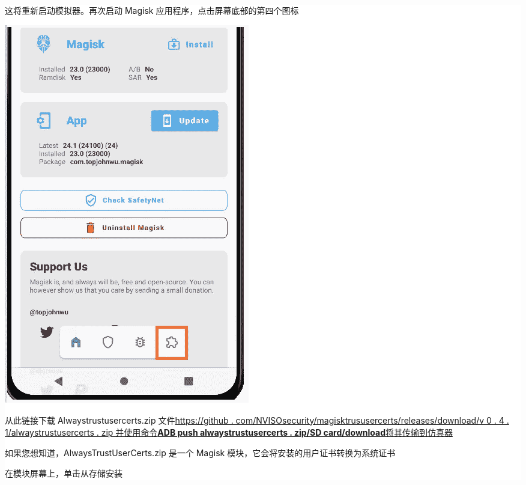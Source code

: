 这将重新启动模拟器。再次启动 Magisk 应用程序，点击屏幕底部的第四个图标

![](img/ab0833c0f2400efd0778185292c75896.png)

从此链接下载 Alwaystrustusercerts.zip 文件[https://github . com/NVISOsecurity/magisktrususercerts/releases/download/v 0 . 4 . 1/alwaystrustusercerts . zip 并使用命令**ADB push alwaystrustusercerts . zip/SD card/download**将其传输到仿真器](https://github.com/NVISOsecurity/MagiskTrustUserCerts/releases/download/v0.4.1/AlwaysTrustUserCerts.zip)

如果您想知道，AlwaysTrustUserCerts.zip 是一个 Magisk 模块，它会将安装的用户证书转换为系统证书

在模块屏幕上，单击从存储安装
